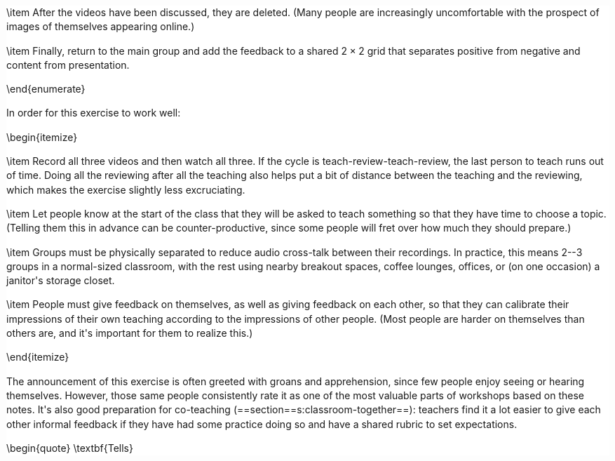 \item
  After the videos have been discussed, they are deleted.  (Many
  people are increasingly uncomfortable with the prospect of images of
  themselves appearing online.)

\item
  Finally, return to the main group and add the feedback to a shared
  $2{\times}2$ grid that separates positive from negative and content
  from presentation.

\end{enumerate}

In order for this exercise to work well:

\begin{itemize}

  \item
    Record all three videos and then watch all three.  If the cycle is
    teach-review-teach-review, the last person to teach runs out of
    time. Doing all the reviewing after all the teaching also helps
    put a bit of distance between the teaching and the reviewing,
    which makes the exercise slightly less excruciating.

  \item
    Let people know at the start of the class that they will be asked
    to teach something so that they have time to choose a topic.
    (Telling them this in advance can be counter-productive, since
    some people will fret over how much they should prepare.)

  \item
    Groups must be physically separated to reduce audio cross-talk
    between their recordings. In practice, this means 2--3 groups in a
    normal-sized classroom, with the rest using nearby breakout
    spaces, coffee lounges, offices, or (on one occasion) a janitor's
    storage closet.

  \item
    People must give feedback on themselves, as well as giving
    feedback on each other, so that they can calibrate their
    impressions of their own teaching according to the impressions of
    other people. (Most people are harder on themselves than others
    are, and it's important for them to realize this.)

\end{itemize}

The announcement of this exercise is often greeted with groans and
apprehension, since few people enjoy seeing or hearing themselves.
However, those same people consistently rate it as one of the most
valuable parts of workshops based on these notes.  It's also good
preparation for co-teaching (==section==s:classroom-together==): teachers
find it a lot easier to give each other informal feedback if they have
had some practice doing so and have a shared rubric to set
expectations.

\begin{quote}
\textbf{Tells}
